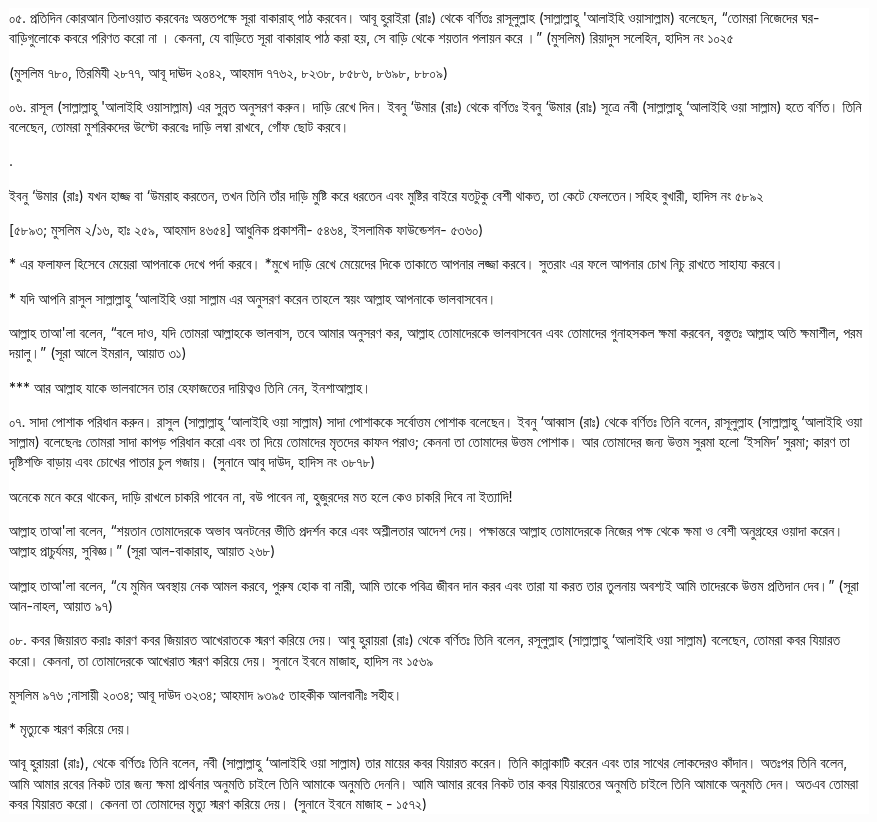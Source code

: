 ০৫. প্রতিদিন কোরআন তিলাওয়াত করবেনঃ অন্ততপক্ষে সূরা বাকারাহ্ পাঠ করবেন। আবূ হুরাইরা (রাঃ) থেকে বর্ণিতঃ রাসূলুল্লাহ (সাল্লাল্লাহু 'আলাইহি ওয়াসাল্লাম) বলেছেন, “তোমরা নিজেদের ঘর-বাড়িগুলোকে কবরে পরিণত করো না । কেননা, যে বাড়িতে সূরা বাকারাহ পাঠ করা হয়, সে বাড়ি থেকে শয়তান পলায়ন করে ।” (মুসলিম) রিয়াদুস সলেহিন, হাদিস নং ১০২৫

(মুসলিম ৭৮০, তিরমিযী ২৮৭৭, আবূ দাঊদ ২০৪২, আহমাদ ৭৭৬২, ৮২৩৮, ৮৫৮৬, ৮৬৯৮, ৮৮০৯)

০৬. রাসূল (সাল্লাল্লাহু 'আলাইহি ওয়াসাল্লাম) এর সুন্নত অনুসরণ করুন। দাড়ি রেখে দিন। ইবনু ‘উমার (রাঃ) থেকে বর্ণিতঃ ইবনু ‘উমার (রাঃ) সূত্রে নবী (সাল্লাল্লাহু ‘আলাইহি ওয়া সাল্লাম) হতে বর্ণিত। তিনি বলেছেন, তোমরা মুশরিকদের উল্টো করবেঃ দাড়ি লম্বা রাখবে, গোঁফ ছোট করবে।

.

ইবনু ‘উমার (রাঃ) যখন হাজ্জ বা ‘উমরাহ করতেন, তখন তিনি তাঁর দাড়ি মুষ্টি করে ধরতেন এবং মুষ্টির বাইরে যতটুকু বেশী থাকত, তা কেটে ফেলতেন।সহিহ বুখারী, হাদিস নং ৫৮৯২

\[৫৮৯৩; মুসলিম ২/১৬, হাঃ ২৫৯, আহমাদ ৪৬৫৪\] আধুনিক প্রকাশনী- ৫৪৬৪, ইসলামিক ফাউন্ডেশন- ৫৩৬০)

\* এর ফলাফল হিসেবে মেয়েরা আপনাকে দেখে পর্দা করবে। \*মুখে দাড়ি রেখে মেয়েদের দিকে তাকাতে আপনার লজ্জা করবে। সুতরাং এর ফলে আপনার চোখ নিচু রাখতে সাহায্য করবে।

\* যদি আপনি রাসুল সাল্লাল্লাহু ‘আলাইহি ওয়া সাল্লাম এর অনুসরণ করেন তাহলে স্বয়ং আল্লাহ আপনাকে ভালবাসবেন।

আল্লাহ তাআ'লা বলেন, “বলে দাও, যদি তোমরা আল্লাহকে ভালবাস, তবে আমার অনুসরণ কর, আল্লাহ তোমাদেরকে ভালবাসবেন এবং তোমাদের গুনাহসকল ক্ষমা করবেন, বস্তুতঃ আল্লাহ অতি ক্ষমাশীল, পরম দয়ালু।” (সূরা আলে ইমরান, আয়াত ৩১)

\*\*\* আর আল্লাহ যাকে ভালবাসেন তার হেফাজতের দায়িত্বও তিনি নেন, ইনশাআল্লাহ।

০৭. সাদা পোশাক পরিধান করুন। রাসুল (সাল্লাল্লাহু ‘আলাইহি ওয়া সাল্লাম) সাদা পোশাককে সর্বোত্তম পোশাক বলেছেন। ইবনু ‘আব্বাস (রাঃ) থেকে বর্ণিতঃ তিনি বলেন, রাসূলুল্লাহ (সাল্লাল্লাহু ‘আলাইহি ওয়া সাল্লাম) বলেছেনঃ তোমরা সাদা কাপড় পরিধান করো এবং তা দিয়ে তোমাদের মৃতদের কাফন পরাও; কেননা তা তোমাদের উত্তম পোশাক। আর তোমাদের জন্য উত্তম সুরমা হলো ‘ইসমিদ’ সুরমা; কারণ তা দৃষ্টিশক্তি বাড়ায় এবং চোখের পাতার চুল গজায়। (সুনানে আবু দাউদ, হাদিস নং ৩৮৭৮)

অনেকে মনে করে থাকেন, দাড়ি রাখলে চাকরি পাবেন না, বউ পাবেন না, হুজুরদের মত হলে কেও চাকরি দিবে না ইত্যাদি!

আল্লাহ তাআ'লা বলেন, “শয়তান তোমাদেরকে অভাব অনটনের ভীতি প্রদর্শন করে এবং অশ্লীলতার আদেশ দেয়। পক্ষান্তরে আল্লাহ তোমাদেরকে নিজের পক্ষ থেকে ক্ষমা ও বেশী অনুগ্রহের ওয়াদা করেন। আল্লাহ প্রাচুর্যময়, সুবিজ্ঞ।” (সূরা আল-বাকারাহ, আয়াত ২৬৮)

আল্লাহ তাআ'লা বলেন, “যে মুমিন অবস্থায় নেক আমল করবে, পুরুষ হোক বা নারী, আমি তাকে পবিত্র জীবন দান করব এবং তারা যা করত তার তুলনায় অবশ্যই আমি তাদেরকে উত্তম প্রতিদান দেব।” (সূরা আন-নাহল, আয়াত ৯৭)

০৮. কবর জিয়ারত করাঃ কারণ কবর জিয়ারত আখেরাতকে স্মরণ করিয়ে দেয়। আবু হুরায়রা (রাঃ) থেকে বর্ণিতঃ তিনি বলেন, রসূলুল্লাহ (সাল্লাল্লাহু ‘আলাইহি ওয়া সাল্লাম) বলেছেন, তোমরা কবর যিয়ারত করো। কেননা, তা তোমাদেরকে আখেরাত স্মরণ করিয়ে দেয়। সুনানে ইবনে মাজাহ, হাদিস নং ১৫৬৯

মুসলিম ৯৭৬ ;নাসায়ী ২০৩৪; আবূ দাউদ ৩২৩৪; আহমাদ ৯৩৯৫ তাহকীক আলবানীঃ সহীহ।

\* মৃত্যুকে স্মরণ করিয়ে দেয়।

আবূ হুরায়রা (রাঃ), থেকে বর্ণিতঃ তিনি বলেন, নবী (সাল্লাল্লাহু ‘আলাইহি ওয়া সাল্লাম) তার মায়ের কবর যিয়ারত করেন। তিনি কান্নাকাটি করেন এবং তার সাথের লোকদেরও কাঁদান। অতঃপর তিনি বলেন, আমি আমার রবের নিকট তার জন্য ক্ষমা প্রার্থনার অনুমতি চাইলে তিনি আমাকে অনুমতি দেননি। আমি আমার রবের নিকট তার কবর যিয়ারতের অনুমতি চাইলে তিনি আমাকে অনুমতি দেন। অতএব তোমরা কবর যিয়ারত করো। কেননা তা তোমাদের মৃত্যু স্মরণ করিয়ে দেয়। (সুনানে ইবনে মাজাহ - ১৫৭২)
